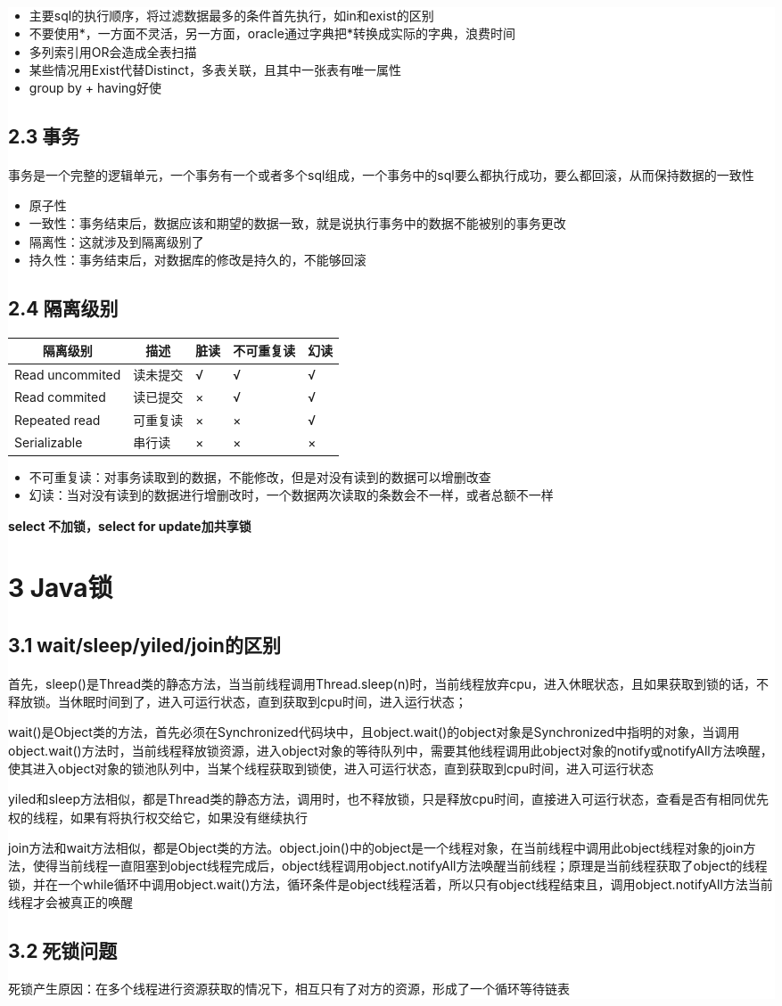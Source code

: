 * 主要sql的执行顺序，将过滤数据最多的条件首先执行，如in和exist的区别
* 不要使用\*，一方面不灵活，另一方面，oracle通过字典把\*转换成实际的字典，浪费时间
* 多列索引用OR会造成全表扫描
* 某些情况用Exist代替Distinct，多表关联，且其中一张表有唯一属性
* group by + having好使

## 2.3 事务

事务是一个完整的逻辑单元，一个事务有一个或者多个sql组成，一个事务中的sql要么都执行成功，要么都回滚，从而保持数据的一致性

* 原子性
* 一致性：事务结束后，数据应该和期望的数据一致，就是说执行事务中的数据不能被别的事务更改
* 隔离性：这就涉及到隔离级别了
* 持久性：事务结束后，对数据库的修改是持久的，不能够回滚

## 2.4 隔离级别
| 隔离级别          | 描述     | 脏读 | 不可重复读 | 幻读 |
| ----------------- | -------- | ---- | ---------- | ---- |
| Read   uncommited | 读未提交 | √    | √          | √    |
| Read   commited   | 读已提交 | ×    | √          | √    |
| Repeated   read   | 可重复读 | ×    | ×          | √    |
| Serializable      | 串行读   | ×    | ×          | ×    |

* 不可重复读：对事务读取到的数据，不能修改，但是对没有读到的数据可以增删改查
* 幻读：当对没有读到的数据进行增删改时，一个数据两次读取的条数会不一样，或者总额不一样

**select 不加锁，select for update加共享锁**

# 3 Java锁

## 3.1 wait/sleep/yiled/join的区别

首先，sleep()是Thread类的静态方法，当当前线程调用Thread.sleep(n)时，当前线程放弃cpu，进入休眠状态，且如果获取到锁的话，不释放锁。当休眠时间到了，进入可运行状态，直到获取到cpu时间，进入运行状态；

wait()是Object类的方法，首先必须在Synchronized代码块中，且object.wait()的object对象是Synchronized中指明的对象，当调用object.wait()方法时，当前线程释放锁资源，进入object对象的等待队列中，需要其他线程调用此object对象的notify或notifyAll方法唤醒，使其进入object对象的锁池队列中，当某个线程获取到锁使，进入可运行状态，直到获取到cpu时间，进入可运行状态

yiled和sleep方法相似，都是Thread类的静态方法，调用时，也不释放锁，只是释放cpu时间，直接进入可运行状态，查看是否有相同优先权的线程，如果有将执行权交给它，如果没有继续执行

join方法和wait方法相似，都是Object类的方法。object.join()中的object是一个线程对象，在当前线程中调用此object线程对象的join方法，使得当前线程一直阻塞到object线程完成后，object线程调用object.notifyAll方法唤醒当前线程；原理是当前线程获取了object的线程锁，并在一个while循环中调用object.wait()方法，循环条件是object线程活着，所以只有object线程结束且，调用object.notifyAll方法当前线程才会被真正的唤醒

## 3.2 死锁问题

死锁产生原因：在多个线程进行资源获取的情况下，相互只有了对方的资源，形成了一个循环等待链表
